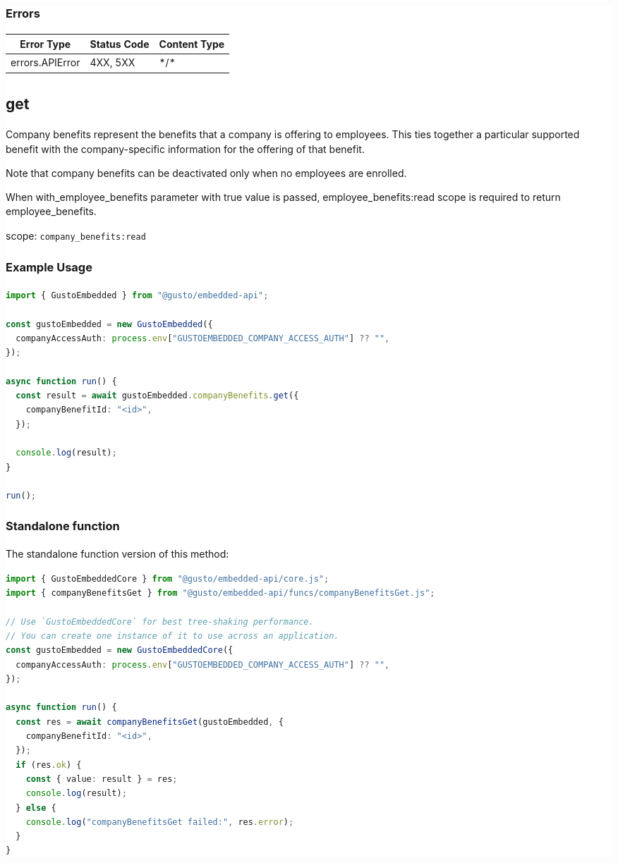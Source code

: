 ### Errors

| Error Type      | Status Code     | Content Type    |
| --------------- | --------------- | --------------- |
| errors.APIError | 4XX, 5XX        | \*/\*           |

## get

Company benefits represent the benefits that a company is offering to employees. This ties together a particular supported benefit with the company-specific information for the offering of that benefit.

Note that company benefits can be deactivated only when no employees are enrolled.

When with_employee_benefits parameter with true value is passed, employee_benefits:read scope is required to return employee_benefits.

scope: `company_benefits:read`

### Example Usage


```typescript
import { GustoEmbedded } from "@gusto/embedded-api";

const gustoEmbedded = new GustoEmbedded({
  companyAccessAuth: process.env["GUSTOEMBEDDED_COMPANY_ACCESS_AUTH"] ?? "",
});

async function run() {
  const result = await gustoEmbedded.companyBenefits.get({
    companyBenefitId: "<id>",
  });

  console.log(result);
}

run();
```

### Standalone function

The standalone function version of this method:

```typescript
import { GustoEmbeddedCore } from "@gusto/embedded-api/core.js";
import { companyBenefitsGet } from "@gusto/embedded-api/funcs/companyBenefitsGet.js";

// Use `GustoEmbeddedCore` for best tree-shaking performance.
// You can create one instance of it to use across an application.
const gustoEmbedded = new GustoEmbeddedCore({
  companyAccessAuth: process.env["GUSTOEMBEDDED_COMPANY_ACCESS_AUTH"] ?? "",
});

async function run() {
  const res = await companyBenefitsGet(gustoEmbedded, {
    companyBenefitId: "<id>",
  });
  if (res.ok) {
    const { value: result } = res;
    console.log(result);
  } else {
    console.log("companyBenefitsGet failed:", res.error);
  }
}

```

[hook-guide]: ../../../REACT_QUERY.md
[hook-guide]: ../../../REACT_QUERY.md
[hook-guide]: ../../../REACT_QUERY.md
[hook-guide]: ../../../REACT_QUERY.md
[hook-guide]: ../../../REACT_QUERY.md
[hook-guide]: ../../../REACT_QUERY.md
[hook-guide]: ../../../REACT_QUERY.md
[hook-guide]: ../../../REACT_QUERY.md
[hook-guide]: ../../../REACT_QUERY.md
[hook-guide]: ../../../REACT_QUERY.md
[hook-guide]: ../../../REACT_QUERY.md
[hook-guide]: ../../../REACT_QUERY.md
[hook-guide]: ../../../REACT_QUERY.md